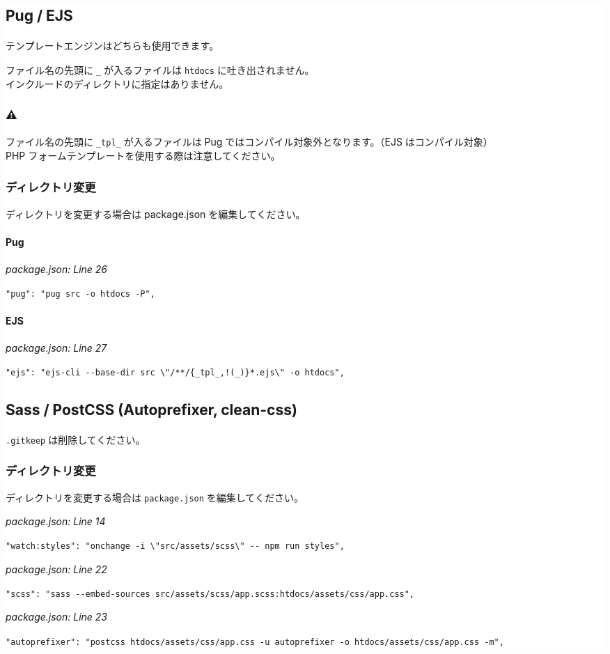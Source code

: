 
## Pug / EJS

テンプレートエンジンはどちらも使用できます。

ファイル名の先頭に `_` が入るファイルは `htdocs` に吐き出されません。  
インクルードのディレクトリに指定はありません。

### ⚠

ファイル名の先頭に `_tpl_` が入るファイルは Pug ではコンパイル対象外となります。（EJS はコンパイル対象）  
PHP フォームテンプレートを使用する際は注意してください。

### ディレクトリ変更

ディレクトリを変更する場合は package.json を編集してください。

#### Pug

_package.json: Line 26_

```
"pug": "pug src -o htdocs -P",
```

#### EJS

_package.json: Line 27_

```
"ejs": "ejs-cli --base-dir src \"/**/{_tpl_,!(_)}*.ejs\" -o htdocs",
```

## Sass / PostCSS (Autoprefixer, clean-css)

`.gitkeep` は削除してください。

### ディレクトリ変更

ディレクトリを変更する場合は `package.json` を編集してください。

_package.json: Line 14_

```
"watch:styles": "onchange -i \"src/assets/scss\" -- npm run styles",
```

_package.json: Line 22_

```
"scss": "sass --embed-sources src/assets/scss/app.scss:htdocs/assets/css/app.css",
```

_package.json: Line 23_

```
"autoprefixer": "postcss htdocs/assets/css/app.css -u autoprefixer -o htdocs/assets/css/app.css -m",
```
